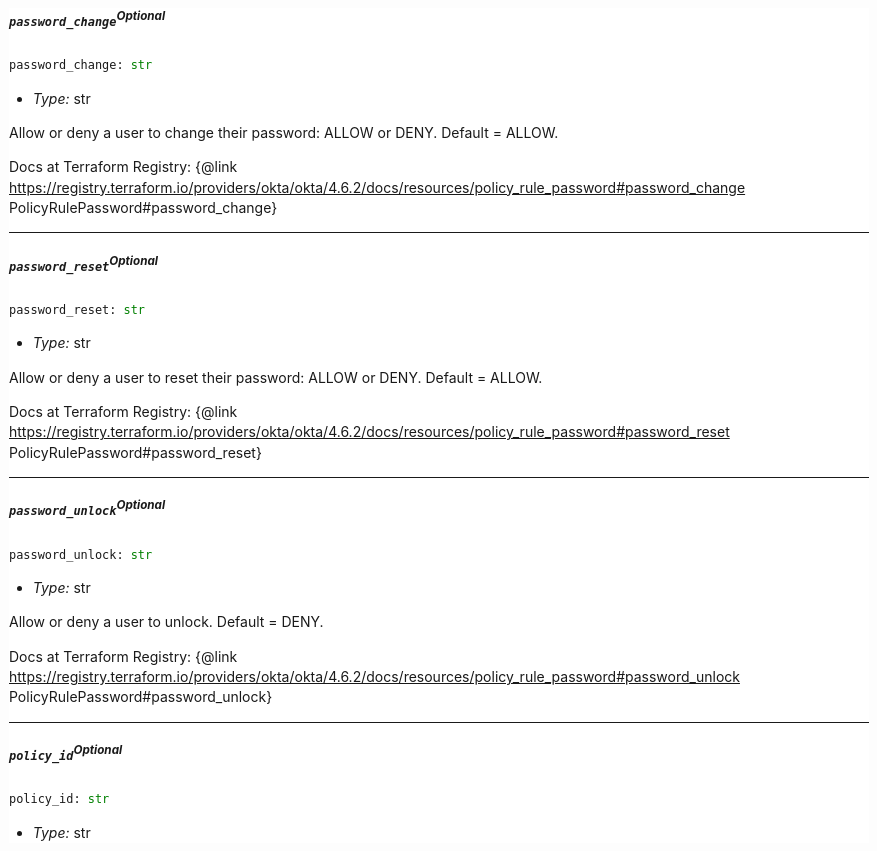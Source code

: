 ##### `password_change`<sup>Optional</sup> <a name="password_change" id="@cdktf/provider-okta.policyRulePassword.PolicyRulePasswordConfig.property.passwordChange"></a>

```python
password_change: str
```

- *Type:* str

Allow or deny a user to change their password: ALLOW or DENY. Default = ALLOW.

Docs at Terraform Registry: {@link https://registry.terraform.io/providers/okta/okta/4.6.2/docs/resources/policy_rule_password#password_change PolicyRulePassword#password_change}

---

##### `password_reset`<sup>Optional</sup> <a name="password_reset" id="@cdktf/provider-okta.policyRulePassword.PolicyRulePasswordConfig.property.passwordReset"></a>

```python
password_reset: str
```

- *Type:* str

Allow or deny a user to reset their password: ALLOW or DENY. Default = ALLOW.

Docs at Terraform Registry: {@link https://registry.terraform.io/providers/okta/okta/4.6.2/docs/resources/policy_rule_password#password_reset PolicyRulePassword#password_reset}

---

##### `password_unlock`<sup>Optional</sup> <a name="password_unlock" id="@cdktf/provider-okta.policyRulePassword.PolicyRulePasswordConfig.property.passwordUnlock"></a>

```python
password_unlock: str
```

- *Type:* str

Allow or deny a user to unlock. Default = DENY.

Docs at Terraform Registry: {@link https://registry.terraform.io/providers/okta/okta/4.6.2/docs/resources/policy_rule_password#password_unlock PolicyRulePassword#password_unlock}

---

##### `policy_id`<sup>Optional</sup> <a name="policy_id" id="@cdktf/provider-okta.policyRulePassword.PolicyRulePasswordConfig.property.policyId"></a>

```python
policy_id: str
```

- *Type:* str
